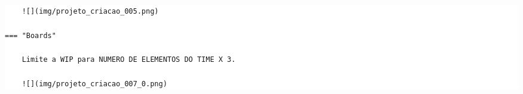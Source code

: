         ![](img/projeto_criacao_005.png)

    === "Boards"
    
        Limite a WIP para NUMERO DE ELEMENTOS DO TIME X 3.

        ![](img/projeto_criacao_007_0.png)

